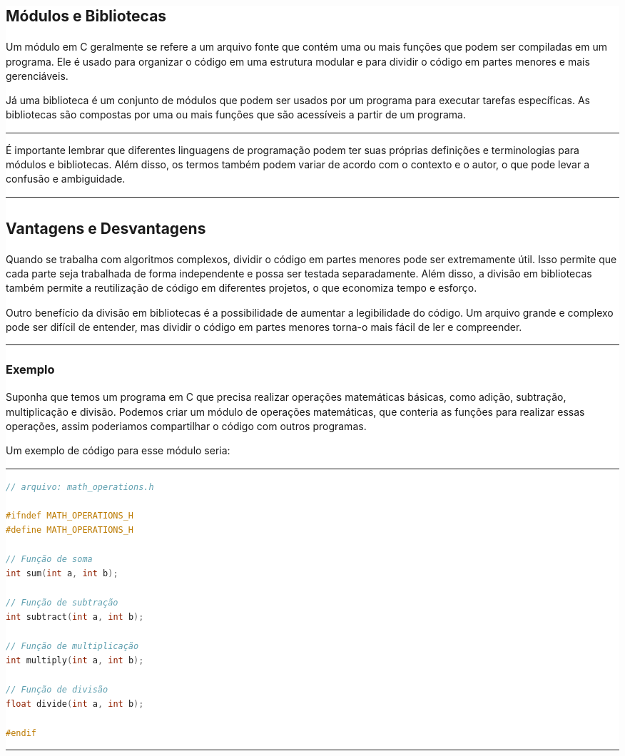 ## Módulos e Bibliotecas ##

Um módulo em C geralmente se refere a um arquivo fonte que contém uma ou mais funções que podem ser compiladas em um programa. Ele é usado para organizar o código em uma estrutura modular e para dividir o código em partes menores e mais gerenciáveis.

Já uma biblioteca é um conjunto de módulos que podem ser usados por um programa para executar tarefas específicas. As bibliotecas são compostas por uma ou mais funções que são acessíveis a partir de um programa.

---

É importante lembrar que diferentes linguagens de programação podem ter suas próprias definições e terminologias para módulos e bibliotecas. Além disso, os termos também podem variar de acordo com o contexto e o autor, o que pode levar a confusão e ambiguidade.

---
  
## Vantagens e Desvantagens ##

Quando se trabalha com algoritmos complexos, dividir o código em partes menores pode ser extremamente útil. Isso permite que cada parte seja trabalhada de forma independente e possa ser testada separadamente. Além disso, a divisão em bibliotecas também permite a reutilização de código em diferentes projetos, o que economiza tempo e esforço.

Outro benefício da divisão em bibliotecas é a possibilidade de aumentar a legibilidade do código. Um arquivo grande e complexo pode ser difícil de entender, mas dividir o código em partes menores torna-o mais fácil de ler e compreender.

---

### Exemplo ###

Suponha que temos um programa em C que precisa realizar operações matemáticas básicas, como adição, subtração, multiplicação e divisão. Podemos criar um módulo de operações matemáticas, que conteria as funções para realizar essas operações, assim poderiamos compartilhar o código com outros programas.

Um exemplo de código para esse módulo seria:

---

````c
// arquivo: math_operations.h

#ifndef MATH_OPERATIONS_H
#define MATH_OPERATIONS_H

// Função de soma
int sum(int a, int b);

// Função de subtração
int subtract(int a, int b);

// Função de multiplicação
int multiply(int a, int b);

// Função de divisão
float divide(int a, int b);

#endif
`````

---